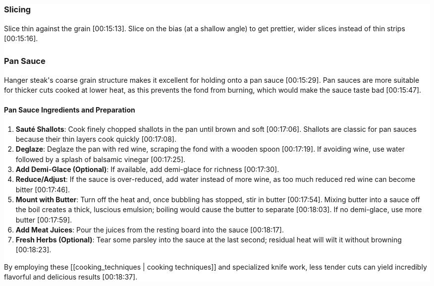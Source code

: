### Slicing
Slice thin against the grain <a class="yt-timestamp" data-t="00:15:13">[00:15:13]</a>. Slice on the bias (at a shallow angle) to get prettier, wider slices instead of thin strips <a class="yt-timestamp" data-t="00:15:16">[00:15:16]</a>.

### Pan Sauce
Hanger steak's coarse grain structure makes it excellent for holding onto a pan sauce <a class="yt-timestamp" data-t="00:15:29">[00:15:29]</a>. Pan sauces are more suitable for thicker cuts cooked at lower heat, as this prevents the fond from burning, which would make the sauce taste bad <a class="yt-timestamp" data-t="00:15:47">[00:15:47]</a>.

#### Pan Sauce Ingredients and Preparation
1.  **Sauté Shallots**: Cook finely chopped shallots in the pan until brown and soft <a class="yt-timestamp" data-t="00:17:06">[00:17:06]</a>. Shallots are classic for pan sauces because their thin layers cook quickly <a class="yt-timestamp" data-t="00:17:08">[00:17:08]</a>.
2.  **Deglaze**: Deglaze the pan with red wine, scraping the fond with a wooden spoon <a class="yt-timestamp" data-t="00:17:19">[00:17:19]</a>. If avoiding wine, use water followed by a splash of balsamic vinegar <a class="yt-timestamp" data-t="00:17:25">[00:17:25]</a>.
3.  **Add Demi-Glace (Optional)**: If available, add demi-glace for richness <a class="yt-timestamp" data-t="00:17:30">[00:17:30]</a>.
4.  **Reduce/Adjust**: If the sauce is over-reduced, add water instead of more wine, as too much reduced red wine can become bitter <a class="yt-timestamp" data-t="00:17:46">[00:17:46]</a>.
5.  **Mount with Butter**: Turn off the heat and, once bubbling has stopped, stir in butter <a class="yt-timestamp" data-t="00:17:54">[00:17:54]</a>. Mixing butter into a sauce off the boil creates a thick, luscious emulsion; boiling would cause the butter to separate <a class="yt-timestamp" data-t="00:18:03">[00:18:03]</a>. If no demi-glace, use more butter <a class="yt-timestamp" data-t="00:17:59">[00:17:59]</a>.
6.  **Add Meat Juices**: Pour the juices from the resting board into the sauce <a class="yt-timestamp" data-t="00:18:17">[00:18:17]</a>.
7.  **Fresh Herbs (Optional)**: Tear some parsley into the sauce at the last second; residual heat will wilt it without browning <a class="yt-timestamp" data-t="00:18:23">[00:18:23]</a>.

By employing these [[cooking_techniques | cooking techniques]] and specialized knife work, less tender cuts can yield incredibly flavorful and delicious results <a class="yt-timestamp" data-t="00:18:37">[00:18:37]</a>.